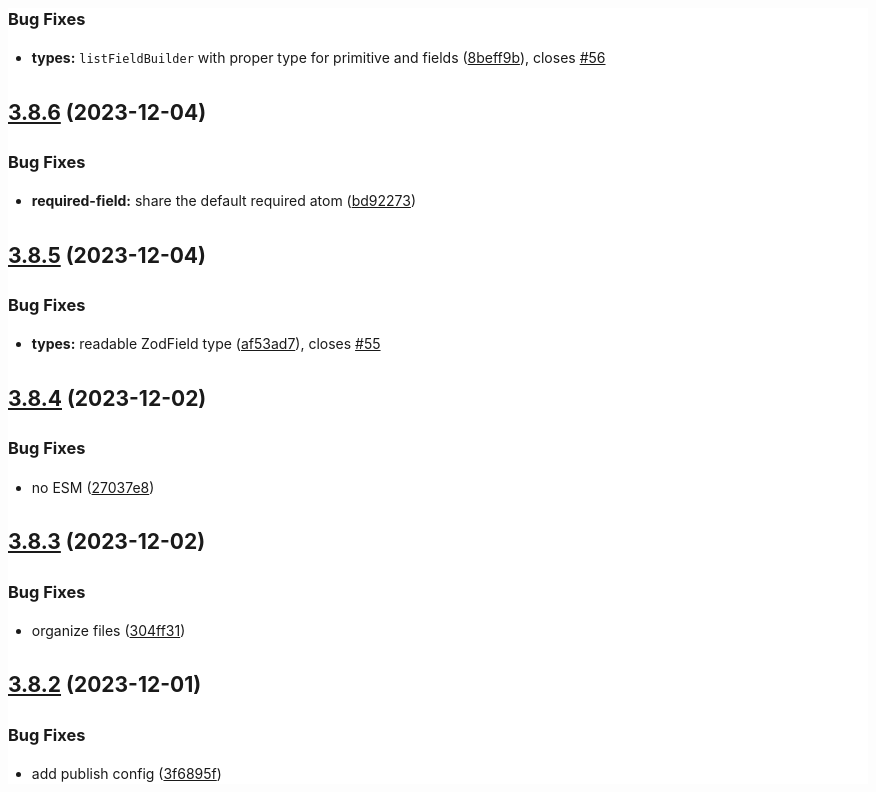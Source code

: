 
### Bug Fixes

* **types:** `listFieldBuilder` with proper type for primitive and fields ([8beff9b](https://github.com/form-atoms/field/commit/8beff9bb03b6ed66c1308d6a2e6af6475a62390b)), closes [#56](https://github.com/form-atoms/field/issues/56)

## [3.8.6](https://github.com/form-atoms/field/compare/v3.8.5...v3.8.6) (2023-12-04)


### Bug Fixes

* **required-field:** share the default required atom ([bd92273](https://github.com/form-atoms/field/commit/bd922733f2a1099033c4d139b2ab440a942e88a5))

## [3.8.5](https://github.com/form-atoms/field/compare/v3.8.4...v3.8.5) (2023-12-04)


### Bug Fixes

* **types:** readable ZodField type ([af53ad7](https://github.com/form-atoms/field/commit/af53ad791ad24fd41e12abbe3cd57a0713921f9c)), closes [#55](https://github.com/form-atoms/field/issues/55)

## [3.8.4](https://github.com/form-atoms/field/compare/v3.8.3...v3.8.4) (2023-12-02)


### Bug Fixes

* no ESM ([27037e8](https://github.com/form-atoms/field/commit/27037e8014aa6db7c4963d789c2a87fa73b14863))

## [3.8.3](https://github.com/form-atoms/field/compare/v3.8.2...v3.8.3) (2023-12-02)


### Bug Fixes

* organize files ([304ff31](https://github.com/form-atoms/field/commit/304ff31db5f2c29b8288136c84f47e06ce3a50f2))

## [3.8.2](https://github.com/form-atoms/field/compare/v3.8.1...v3.8.2) (2023-12-01)


### Bug Fixes

* add publish config ([3f6895f](https://github.com/form-atoms/field/commit/3f6895ff443083ccce3586cf59b90de0d5298229))
